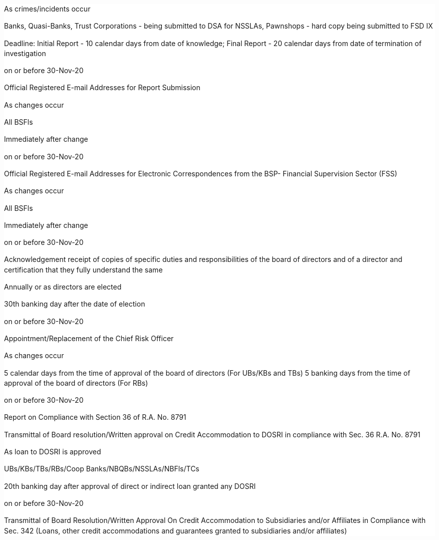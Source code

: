As crimes/incidents occur

Banks, Quasi-Banks, Trust Corporations - being submitted to DSA for NSSLAs, Pawnshops - hard copy being submitted to FSD IX

Deadline: Initial Report - 10 calendar days from date of knowledge; Final Report - 20 calendar days from date of termination of investigation

on or before 30-Nov-20

Official Registered E-mail Addresses for Report Submission

As changes occur

All BSFls

Immediately after change

on or before 30-Nov-20

Official Registered E-mail Addresses for Electronic Correspondences from the BSP- Financial Supervision Sector (FSS)

As changes occur

All BSFls

Immediately after change

on or before 30-Nov-20

Acknowledgement receipt of copies of specific duties and responsibilities of the board of directors and of a director and certification that they fully understand the same

Annually or as directors are elected

30th banking day after the date of election

on or before 30-Nov-20

Appointment/Replacement of the Chief Risk Officer

As changes occur

5 calendar days from the time of approval of the board of directors (For UBs/KBs and TBs) 5 banking days from the time of approval of the board of directors (For RBs)

on or before 30-Nov-20

Report on Compliance with Section 36 of R.A. No. 8791

Transmittal of Board resolution/Written approval on Credit Accommodation to DOSRI in compliance with Sec. 36 R.A. No. 8791

As loan to DOSRI is approved

UBs/KBs/TBs/RBs/Coop Banks/NBQBs/NSSLAs/NBFls/TCs

20th banking day after approval of direct or indirect loan granted any DOSRI

on or before 30-Nov-20

Transmittal of Board Resolution/Written Approval On Credit Accommodation to Subsidiaries and/or Affiliates in Compliance with Sec. 342 (Loans, other credit accommodations and guarantees granted to subsidiaries and/or affiliates)
